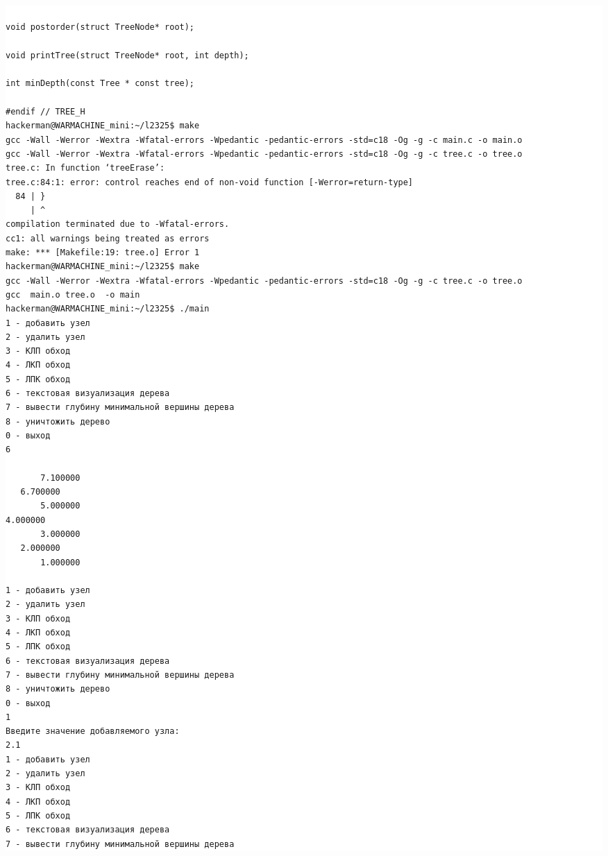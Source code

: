 ```

void postorder(struct TreeNode* root);

void printTree(struct TreeNode* root, int depth);

int minDepth(const Tree * const tree);

#endif // TREE_H
hackerman@WARMACHINE_mini:~/l2325$ make
gcc -Wall -Werror -Wextra -Wfatal-errors -Wpedantic -pedantic-errors -std=c18 -Og -g -c main.c -o main.o
gcc -Wall -Werror -Wextra -Wfatal-errors -Wpedantic -pedantic-errors -std=c18 -Og -g -c tree.c -o tree.o
tree.c: In function ‘treeErase’:
tree.c:84:1: error: control reaches end of non-void function [-Werror=return-type]
   84 | }
      | ^
compilation terminated due to -Wfatal-errors.
cc1: all warnings being treated as errors
make: *** [Makefile:19: tree.o] Error 1
hackerman@WARMACHINE_mini:~/l2325$ make
gcc -Wall -Werror -Wextra -Wfatal-errors -Wpedantic -pedantic-errors -std=c18 -Og -g -c tree.c -o tree.o
gcc  main.o tree.o  -o main
hackerman@WARMACHINE_mini:~/l2325$ ./main
1 - добавить узел
2 - удалить узел
3 - КЛП обход
4 - ЛКП обход
5 - ЛПК обход
6 - текстовая визуализация дерева
7 - вывести глубину минимальной вершины дерева
8 - уничтожить дерево
0 - выход
6

        7.100000
    6.700000
        5.000000
4.000000
        3.000000
    2.000000
        1.000000

1 - добавить узел
2 - удалить узел
3 - КЛП обход
4 - ЛКП обход
5 - ЛПК обход
6 - текстовая визуализация дерева
7 - вывести глубину минимальной вершины дерева
8 - уничтожить дерево
0 - выход
1
Введите значение добавляемого узла:
2.1
1 - добавить узел
2 - удалить узел
3 - КЛП обход
4 - ЛКП обход
5 - ЛПК обход
6 - текстовая визуализация дерева
7 - вывести глубину минимальной вершины дерева
 ```